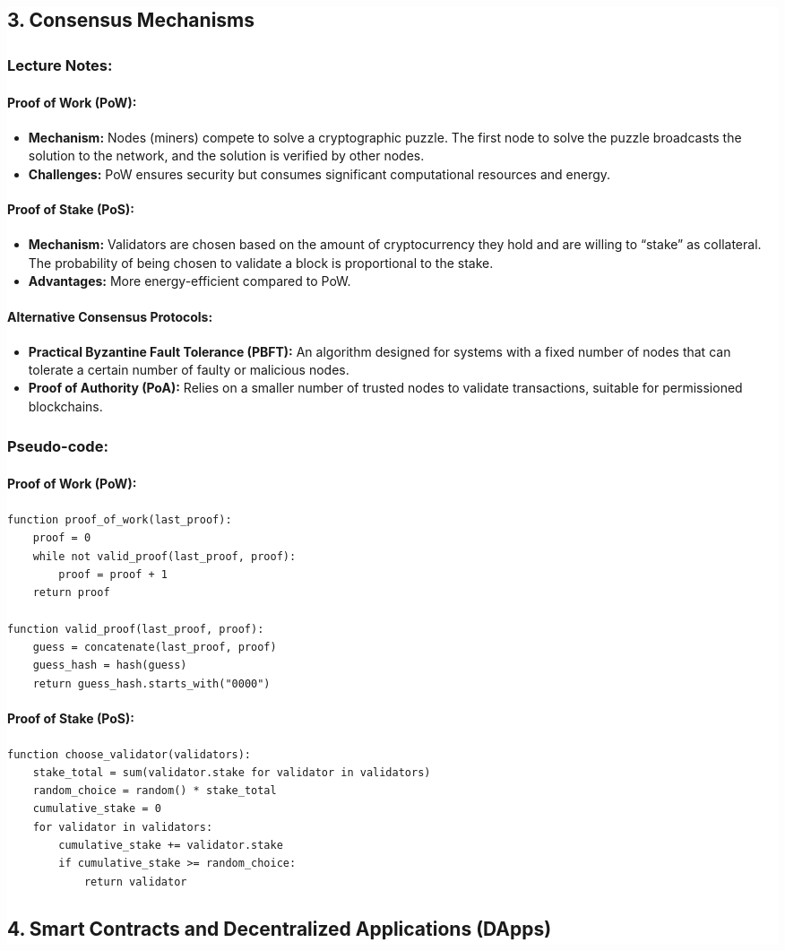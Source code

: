## **3. Consensus Mechanisms**

### **Lecture Notes:**

#### **Proof of Work (PoW):**
- **Mechanism:** Nodes (miners) compete to solve a cryptographic puzzle. The first node to solve the puzzle broadcasts the solution to the network, and the solution is verified by other nodes.
- **Challenges:** PoW ensures security but consumes significant computational resources and energy.

#### **Proof of Stake (PoS):**
- **Mechanism:** Validators are chosen based on the amount of cryptocurrency they hold and are willing to “stake” as collateral. The probability of being chosen to validate a block is proportional to the stake.
- **Advantages:** More energy-efficient compared to PoW.

#### **Alternative Consensus Protocols:**
- **Practical Byzantine Fault Tolerance (PBFT):** An algorithm designed for systems with a fixed number of nodes that can tolerate a certain number of faulty or malicious nodes.
- **Proof of Authority (PoA):** Relies on a smaller number of trusted nodes to validate transactions, suitable for permissioned blockchains.

### **Pseudo-code:**

#### **Proof of Work (PoW):**
```pseudo
function proof_of_work(last_proof):
    proof = 0
    while not valid_proof(last_proof, proof):
        proof = proof + 1
    return proof

function valid_proof(last_proof, proof):
    guess = concatenate(last_proof, proof)
    guess_hash = hash(guess)
    return guess_hash.starts_with("0000")
```

#### **Proof of Stake (PoS):**
```pseudo
function choose_validator(validators):
    stake_total = sum(validator.stake for validator in validators)
    random_choice = random() * stake_total
    cumulative_stake = 0
    for validator in validators:
        cumulative_stake += validator.stake
        if cumulative_stake >= random_choice:
            return validator
```

## **4. Smart Contracts and Decentralized Applications (DApps)**
